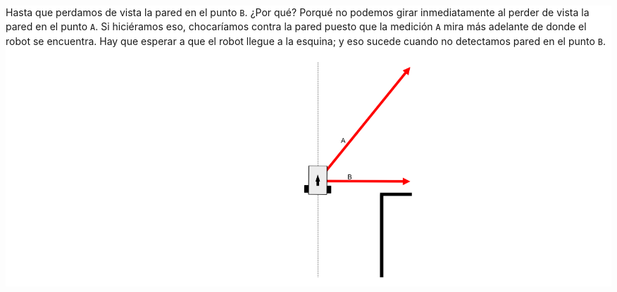 Hasta que perdamos de vista la pared en el punto `B`. ¿Por qué? Porqué no podemos girar inmediatamente al perder de vista la pared en el punto `A`. Si hiciéramos eso, chocaríamos contra la pared puesto que la medición `A` mira más adelante de donde el robot se encuentra. Hay que esperar a que el robot llegue a la esquina; y eso sucede cuando no detectamos pared en el punto `B`.

<p align="center">
<a href="assets/S4/imgs/Turning.svg" target="_blank">
<img src="assets/S4/imgs/Turning.svg" width=300 />
</a>
</p>
